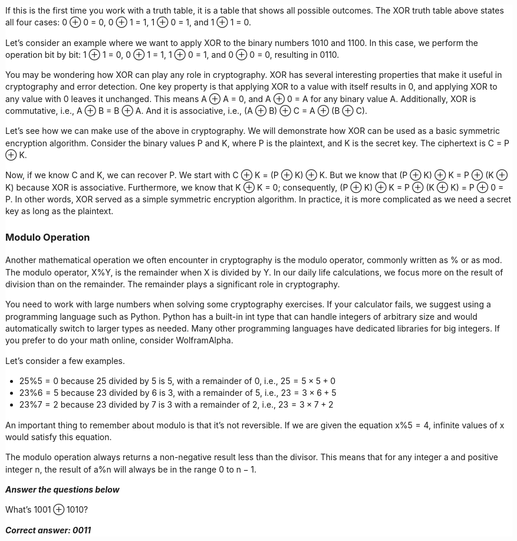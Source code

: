 If this is the first time you work with a truth table,
it is a table that shows all possible outcomes.
The XOR truth table above states all four cases:
0 ⊕ 0 = 0, 0 ⊕ 1 = 1, 1 ⊕ 0 = 1, and 1 ⊕ 1 = 0.

Let’s consider an example where we want to apply XOR to the binary numbers 1010 and 1100.
In this case, we perform the operation bit by bit:
1 ⊕ 1 = 0, 0 ⊕ 1 = 1, 1 ⊕ 0 = 1, and 0 ⊕ 0 = 0, resulting in 0110.

You may be wondering how XOR can play any role in cryptography.
XOR has several interesting properties that make it useful in cryptography and error
detection. One key property is that applying XOR to a value with itself results in 0, and
applying XOR to any value with 0 leaves it unchanged. This means A ⊕ A = 0, and A ⊕ 0 = A
for any binary value A. Additionally, XOR is commutative, i.e., A ⊕ B = B ⊕ A.
And it is associative, i.e., (A ⊕ B) ⊕ C = A ⊕ (B ⊕ C).

Let’s see how we can make use of the above in cryptography. We will demonstrate how XOR
can be used as a basic symmetric encryption algorithm. Consider the binary values P and
K, where P is the plaintext, and K is the secret key. The ciphertext is C = P ⊕ K.

Now, if we know C and K, we can recover P. We start with C ⊕ K = (P ⊕ K) ⊕ K. But we know
that (P ⊕ K) ⊕ K = P ⊕ (K ⊕ K) because XOR is associative. Furthermore, we know that
K ⊕ K = 0; consequently, (P ⊕ K) ⊕ K = P ⊕ (K ⊕ K) = P ⊕ 0 = P. In other words,
XOR served as a simple symmetric encryption algorithm. In practice,
it is more complicated as we need a secret key as long as the plaintext.

### Modulo Operation

Another mathematical operation we often encounter in cryptography is the modulo operator,
commonly written as % or as mod. The modulo operator, X%Y, is the remainder when X is
divided by Y. In our daily life calculations, we focus more on the result of division
than on the remainder. The remainder plays a significant role in cryptography.

You need to work with large numbers when solving some cryptography exercises. If your
calculator fails, we suggest using a programming language such as Python. Python has a
built-in int type that can handle integers of arbitrary size and would automatically
switch to larger types as needed. Many other programming languages have dedicated
libraries for big integers. If you prefer to do your math online, consider WolframAlpha.

Let’s consider a few examples.

- 25%5 = 0 because 25 divided by 5 is 5, with a remainder of 0, i.e., 25 = 5 × 5 + 0
- 23%6 = 5 because 23 divided by 6 is 3, with a remainder of 5, i.e., 23 = 3 × 6 + 5
- 23%7 = 2 because 23 divided by 7 is 3 with a remainder of 2, i.e., 23 = 3 × 7 + 2

An important thing to remember about modulo is that it’s not reversible.
If we are given the equation x%5 = 4, infinite values of x would satisfy this equation.

The modulo operation always returns a non-negative result less than the divisor.
This means that for any integer a and positive integer n,
the result of a%n will always be in the range 0 to n − 1.

***Answer the questions below***

What’s 1001 ⊕ 1010?

***Correct answer: 0011***
